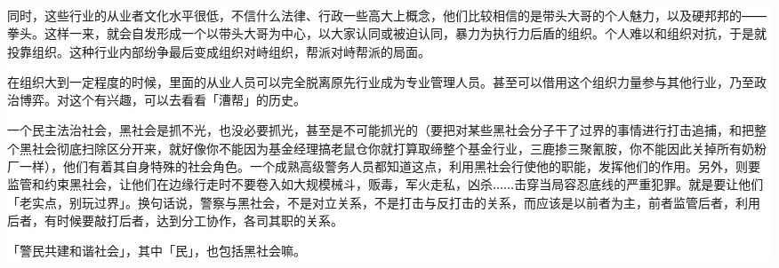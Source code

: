 同时，这些行业的从业者文化水平很低，不信什么法律、行政一些高大上概念，他们比较相信的是带头大哥的个人魅力，以及硬邦邦的——拳头。这样一来，就会自发形成一个以带头大哥为中心，以大家认同或被迫认同，暴力为执行力后盾的组织。个人难以和组织对抗，于是就投靠组织。这种行业内部纷争最后变成组织对峙组织，帮派对峙帮派的局面。

在组织大到一定程度的时候，里面的从业人员可以完全脱离原先行业成为专业管理人员。甚至可以借用这个组织力量参与其他行业，乃至政治博弈。对这个有兴趣，可以去看看「漕帮」的历史。

一个民主法治社会，黑社会是抓不光，也没必要抓光，甚至是不可能抓光的（要把对某些黑社会分子干了过界的事情进行打击追捕，和把整个黑社会彻底扫除区分开来，就好像你不能因为基金经理搞老鼠仓你就打算取缔整个基金行业，三鹿掺三聚氰胺，你不能因此关掉所有奶粉厂一样），他们有着其自身特殊的社会角色。一个成熟高级警务人员都知道这点，利用黑社会行使他的职能，发挥他们的作用。另外，则要监管和约束黑社会，让他们在边缘行走时不要卷入如大规模械斗，贩毒，军火走私，凶杀……击穿当局容忍底线的严重犯罪。就是要让他们「老实点，别玩过界」。换句话说，警察与黑社会，不是对立关系，不是打击与反打击的关系，而应该是以前者为主，前者监管后者，利用后者，有时候要敲打后者，达到分工协作，各司其职的关系。

「警民共建和谐社会」，其中「民」，也包括黑社会嘛。
